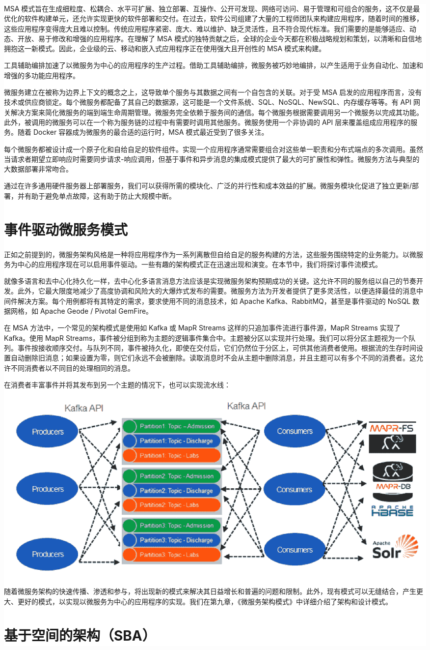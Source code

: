 MSA 模式旨在生成细粒度、松耦合、水平可扩展、独立部署、互操作、公开可发现、网络可访问、易于管理和可组合的服务，这不仅是最优化的软件构建单元，还允许实现更快的软件部署和交付。在过去，软件公司组建了大量的工程师团队来构建应用程序，随着时间的推移，这些应用程序变得庞大且难以控制。传统应用程序紧密、庞大、难以维护、缺乏灵活性，且不符合现代标准。我们需要的是能够适应、动态、开放、易于修改和增强的应用程序。在理解了 MSA 模式的独特贡献之后，全球的企业今天都在积极战略规划和策划，以清晰和自信地拥抱这一新模式。因此，企业级的云、移动和嵌入式应用程序正在使用强大且开创性的 MSA 模式来构建。

工具辅助编排加速了以微服务为中心的应用程序的生产过程。借助工具辅助编排，微服务被巧妙地编排，以产生适用于业务自动化、加速和增强的多功能应用程序。

微服务建立在被称为边界上下文的概念之上，这导致单个服务与其数据之间有一个自包含的关联。对于受 MSA 启发的应用程序而言，没有技术或供应商锁定。每个微服务都配备了其自己的数据源，这可能是一个文件系统、SQL、NoSQL、NewSQL、内存缓存等等。有 API 网关解决方案来简化微服务的端到端生命周期管理。微服务完全依赖于服务间的通信。每个微服务根据需要调用另一个微服务以完成其功能。此外，被调用的微服务可以在一个称为服务链的过程中有需要时调用其他服务。微服务使用一个非协调的 API 层来覆盖组成应用程序的服务。随着 Docker 容器成为微服务的最合适的运行时，MSA 模式最近受到了很多关注。

每个微服务都被设计成一个原子化和自给自足的软件组件。实现一个应用程序通常需要组合对这些单一职责和分布式端点的多次调用。虽然当请求者期望立即响应时需要同步请求-响应调用，但基于事件和异步消息的集成模式提供了最大的可扩展性和弹性。微服务方法与典型的大数据部署非常吻合。

通过在许多通用硬件服务器上部署服务，我们可以获得所需的模块化、广泛的并行性和成本效益的扩展。微服务模块化促进了独立更新/部署，并有助于避免单点故障，这有助于防止大规模中断。

# 事件驱动微服务模式

正如之前提到的，微服务架构风格是一种将应用程序作为一系列离散但自给自足的服务构建的方法，这些服务围绕特定的业务能力。以微服务为中心的应用程序现在可以启用事件驱动。一些有趣的架构模式正在迅速出现和演变。在本节中，我们将探讨事件流模式。

就像多语言和去中心化持久化一样，去中心化多语言消息方法应该是实现微服务架构预期成功的关键。这允许不同的服务组以自己的节奏开发。此外，它最大限度地减少了高度协调和风险大的大爆炸式发布的需要。微服务方法为开发者提供了更多灵活性，以便选择最佳的消息中间件解决方案。每个用例都将有其特定的需求，要求使用不同的消息技术，如 Apache Kafka、RabbitMQ，甚至是事件驱动的 NoSQL 数据网格，如 Apache Geode / Pivotal GemFire。

在 MSA 方法中，一个常见的架构模式是使用如 Kafka 或 MapR Streams 这样的只追加事件流进行事件源，MapR Streams 实现了 Kafka。使用 MapR Streams，事件被分组到称为主题的逻辑事件集合中。主题被分区以实现并行处理。我们可以将分区主题视为一个队列。事件按接收顺序交付。与队列不同，事件被持久化，即使在交付后，它们仍然位于分区上，可供其他消费者使用。根据流的生存时间设置自动删除旧消息；如果设置为零，则它们永远不会被删除。读取消息时不会从主题中删除消息，并且主题可以有多个不同的消费者。这允许不同消费者以不同目的处理相同的消息。

在消费者丰富事件并将其发布到另一个主题的情况下，也可以实现流水线：

![图片](img/1f8a2d33-ad3f-447d-9970-fa9ae12804ad.png)

随着微服务架构的快速传播、渗透和参与，将出现新的模式来解决其日益增长和普遍的问题和限制。此外，现有模式可以无缝结合，产生更大、更好的模式，以实现以微服务为中心的应用程序的实现。我们在第九章，《微服务架构模式》中详细介绍了架构和设计模式。

# 基于空间的架构（SBA）
